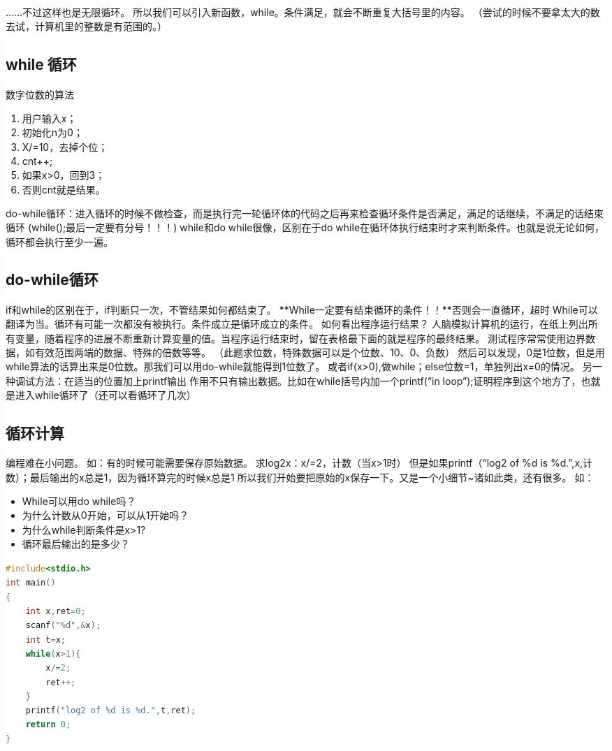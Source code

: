 ……不过这样也是无限循环。
所以我们可以引入新函数，while。条件满足，就会不断重复大括号里的内容。
（尝试的时候不要拿太大的数去试，计算机里的整数是有范围的。）

## while 循环

数字位数的算法

1.	用户输入x；
2.	初始化n为0；
3.	X/=10，去掉个位；
4.	cnt++;
5.	如果x>0，回到3；
6.	否则cnt就是结果。

do-while循环：进入循环的时候不做检查，而是执行完一轮循环体的代码之后再来检查循环条件是否满足，满足的话继续，不满足的话结束循环
(while();最后一定要有分号！！！)
while和do while很像，区别在于do while在循环体执行结束时才来判断条件。也就是说无论如何，循环都会执行至少一遍。

## do-while循环

if和while的区别在于，if判断只一次，不管结果如何都结束了。
**While一定要有结束循环的条件！！**否则会一直循环，超时
While可以翻译为当。循环有可能一次都没有被执行。条件成立是循环成立的条件。
如何看出程序运行结果？
人脑模拟计算机的运行，在纸上列出所有变量，随着程序的进展不断重新计算变量的值。当程序运行结束时，留在表格最下面的就是程序的最终结果。
测试程序常常使用边界数据，如有效范围两端的数据、特殊的倍数等等。
（此题求位数，特殊数据可以是个位数、10、0、负数）
然后可以发现，0是1位数，但是用while算法的话算出来是0位数。那我们可以用do-while就能得到1位数了。
或者if(x>0),做while；else位数=1，单独列出x=0的情况。
另一种调试方法：在适当的位置加上printf输出
作用不只有输出数据。比如在while括号内加一个printf(“in loop”);证明程序到这个地方了，也就是进入while循环了（还可以看循环了几次）

## 循环计算

编程难在小问题。
如：有的时候可能需要保存原始数据。
求log2x：x/=2，计数（当x>1时）
但是如果printf（“log2 of %d is %d.”,x,计数）；最后输出的x总是1，因为循环算完的时候x总是1
所以我们开始要把原始的x保存一下。又是一个小细节~诸如此类，还有很多。
如：

 - While可以用do while吗？
 - 为什么计数从0开始，可以从1开始吗？
 - 为什么while判断条件是x>1?
 - 循环最后输出的是多少？

 

```c
#include<stdio.h>
int main()
{
	int x,ret=0;
	scanf("%d",&x);
	int t=x;
	while(x>1){
		x/=2;
		ret++;
	}
	printf("log2 of %d is %d.",t,ret);
	return 0;
}
```
